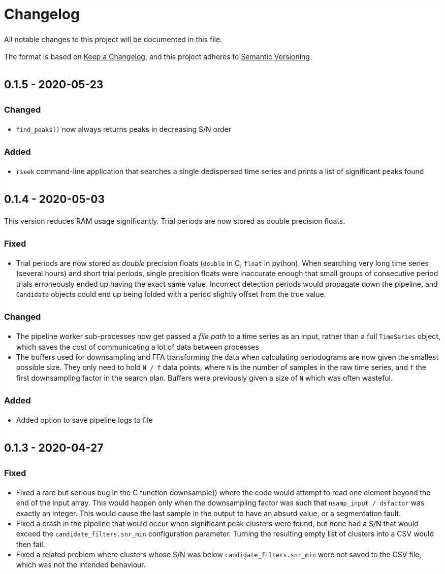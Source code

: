 # Changelog
All notable changes to this project will be documented in this file.

The format is based on [Keep a Changelog](https://keepachangelog.com/en/1.0.0/),
and this project adheres to [Semantic Versioning](https://semver.org/spec/v2.0.0.html).


## 0.1.5 - 2020-05-23

### Changed
- `find_peaks()` now always returns peaks in decreasing S/N order

### Added
- `rseek` command-line application that searches a single dedispersed time series and prints a list of significant peaks found


## 0.1.4 - 2020-05-03

This version reduces RAM usage significantly. Trial periods are now stored as double precision floats.

### Fixed
- Trial periods are now stored as *double* precision floats (`double` in C, `float` in python). When searching very long time series (several hours) and short trial periods, single precision floats were inaccurate enough that small groups of consecutive period trials erroneously ended up having the exact same value. Incorrect detection periods would propagate down the pipeline, and `Candidate` objects could end up being folded with a period slightly offset from the true value.

### Changed
- The pipeline worker sub-processes now get passed a *file path* to a time series as an input, rather than a full `TimeSeries` object, which saves the cost of communicating a lot of data between processes
- The buffers used for downsampling and FFA transforming the data when calculating periodograms are now given the smallest possible size. They only need to hold `N / f` data points, where `N` is the number of samples in the raw time series, and `f` the first downsampling factor in the search plan. Buffers were previously given a size of `N` which was often wasteful.

### Added
- Added option to save pipeline logs to file


## 0.1.3 - 2020-04-27

### Fixed
- Fixed a rare but serious bug in the C function downsample() where the code would attempt to read one element beyond the end of the input array. This would happen only when the downsampling factor was such that `nsamp_input / dsfactor` was exactly an integer. This would cause the last sample in the output to have an absurd value, or a segmentation fault.
- Fixed a crash in the pipeline that would occur when significant peak clusters were found, but none had a S/N that would exceed the `candidate_filters.snr_min` configuration parameter. Turning the resulting empty list of clusters into a CSV would then fail. 
- Fixed a related problem where clusters whose S/N was below `candidate_filters.snr_min` were not saved to the CSV file, which was not the intended behaviour.
